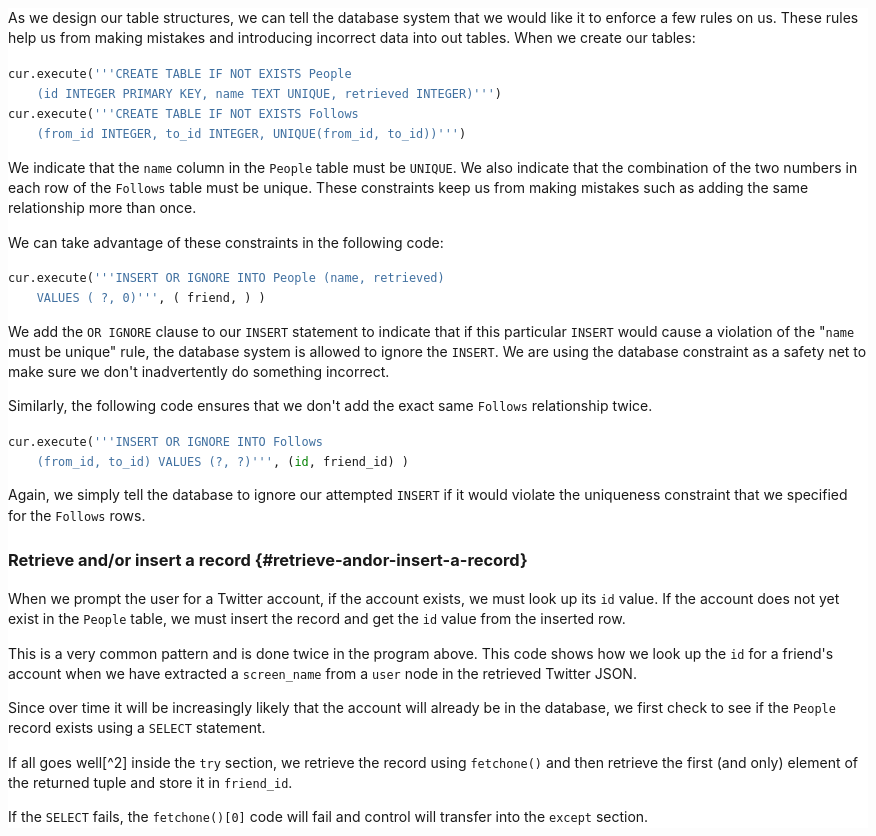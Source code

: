 As we design our table structures, we can tell the database system that we would like it to enforce a few rules on us. These rules help us from making mistakes and introducing incorrect data into out tables. When we create our tables:

```python
cur.execute('''CREATE TABLE IF NOT EXISTS People
    (id INTEGER PRIMARY KEY, name TEXT UNIQUE, retrieved INTEGER)''')
cur.execute('''CREATE TABLE IF NOT EXISTS Follows
    (from_id INTEGER, to_id INTEGER, UNIQUE(from_id, to_id))''')
```

We indicate that the `name` column in the `People` table must be `UNIQUE`. We also indicate that the combination of the two numbers in each row of the `Follows` table must be unique. These constraints keep us from making mistakes such as adding the same relationship more than once.

We can take advantage of these constraints in the following code:

```python
cur.execute('''INSERT OR IGNORE INTO People (name, retrieved)
    VALUES ( ?, 0)''', ( friend, ) )
```

We add the `OR IGNORE` clause to our `INSERT` statement to indicate that if this particular `INSERT` would cause a violation of the "`name` must be unique" rule, the database system is allowed to ignore the `INSERT`. We are using the database constraint as a safety net to make sure we don't inadvertently do something incorrect.

Similarly, the following code ensures that we don't add the exact same `Follows` relationship twice.

```python
cur.execute('''INSERT OR IGNORE INTO Follows
    (from_id, to_id) VALUES (?, ?)''', (id, friend_id) )
```

Again, we simply tell the database to ignore our attempted `INSERT` if it would violate the uniqueness constraint that we specified for the `Follows` rows.

### Retrieve and/or insert a record {#retrieve-andor-insert-a-record}

When we prompt the user for a Twitter account, if the account exists, we must look up its `id` value. If the account does not yet exist in the `People` table, we must insert the record and get the `id` value from the inserted row.

This is a very common pattern and is done twice in the program above. This code shows how we look up the `id` for a friend's account when we have extracted a `screen_name` from a `user` node in the retrieved Twitter JSON.

Since over time it will be increasingly likely that the account will already be in the database, we first check to see if the `People` record exists using a `SELECT` statement.

If all goes well[^2] inside the `try` section, we retrieve the record using `fetchone()` and then retrieve the first (and only) element of the returned tuple and store it in `friend_id`.

If the `SELECT` fails, the `fetchone()[0]` code will fail and control will transfer into the `except` section.


[^1]: SQLite actually does allow some flexibility in the type of data stored in a column, but we will keep our data types strict in this chapter so the concepts apply equally to other database systems such as MySQL.
[^1]: In general, when a sentence starts with "if all goes well" you will find that the code needs to use try/except.